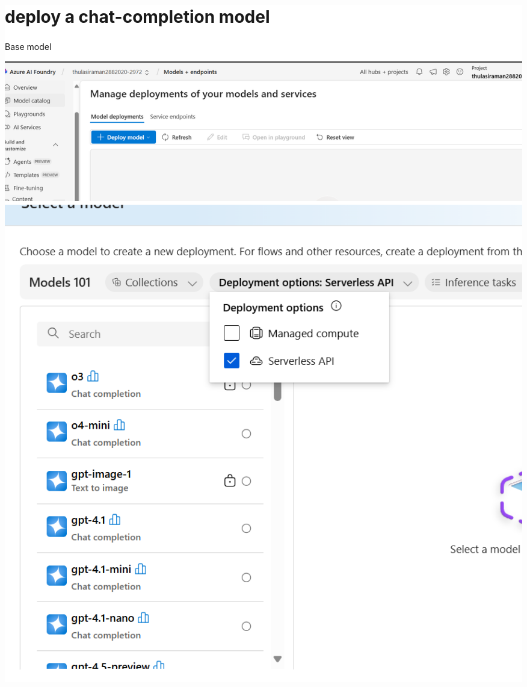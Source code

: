 
# deploy a chat-completion model 

Base model

![alt text](image-15.png)
![alt text](image-16.png)
